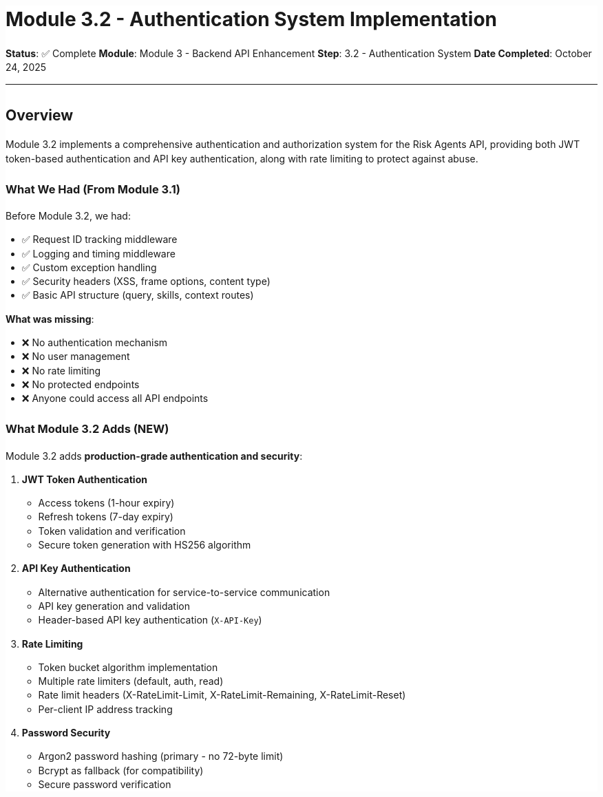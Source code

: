# Module 3.2 - Authentication System Implementation

**Status**: ✅ Complete
**Module**: Module 3 - Backend API Enhancement
**Step**: 3.2 - Authentication System
**Date Completed**: October 24, 2025

---

## Overview

Module 3.2 implements a comprehensive authentication and authorization system for the Risk Agents API, providing both JWT token-based authentication and API key authentication, along with rate limiting to protect against abuse.

### What We Had (From Module 3.1)

Before Module 3.2, we had:
- ✅ Request ID tracking middleware
- ✅ Logging and timing middleware
- ✅ Custom exception handling
- ✅ Security headers (XSS, frame options, content type)
- ✅ Basic API structure (query, skills, context routes)

**What was missing**:
- ❌ No authentication mechanism
- ❌ No user management
- ❌ No rate limiting
- ❌ No protected endpoints
- ❌ Anyone could access all API endpoints

### What Module 3.2 Adds (NEW)

Module 3.2 adds **production-grade authentication and security**:

1. **JWT Token Authentication**
   - Access tokens (1-hour expiry)
   - Refresh tokens (7-day expiry)
   - Token validation and verification
   - Secure token generation with HS256 algorithm

2. **API Key Authentication**
   - Alternative authentication for service-to-service communication
   - API key generation and validation
   - Header-based API key authentication (`X-API-Key`)

3. **Rate Limiting**
   - Token bucket algorithm implementation
   - Multiple rate limiters (default, auth, read)
   - Rate limit headers (X-RateLimit-Limit, X-RateLimit-Remaining, X-RateLimit-Reset)
   - Per-client IP address tracking

4. **Password Security**
   - Argon2 password hashing (primary - no 72-byte limit)
   - Bcrypt as fallback (for compatibility)
   - Secure password verification
